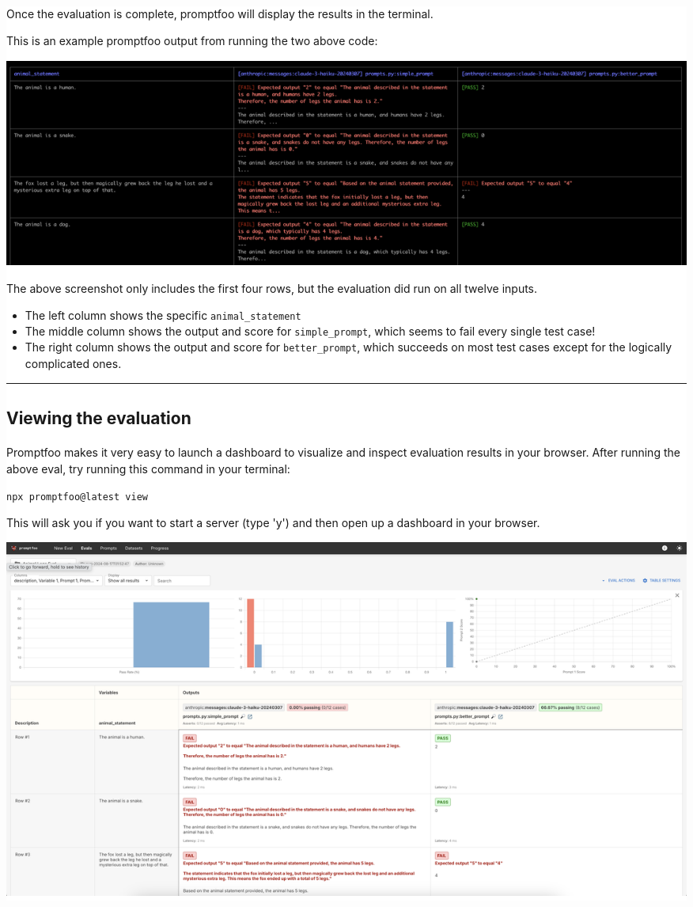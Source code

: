 Once the evaluation is complete, promptfoo will display the results in the terminal.


This is an example promptfoo output from running the two above code: 

![eval_output1.png](lesson_files/eval_output1.png)

The above screenshot only includes the first four rows, but the evaluation did run on all twelve inputs. 
- The left column shows the specific `animal_statement`
- The middle column shows the output and score for `simple_prompt`, which seems to fail every single test case!
- The right column shows the output and score for `better_prompt`, which succeeds on most test cases except for the logically complicated ones.

---

## Viewing the evaluation

Promptfoo makes it very easy to launch a dashboard to visualize and inspect evaluation results in your browser.  After running the above eval, try running this command in your terminal: 

```bash
npx promptfoo@latest view
```

This will ask you if you want to start a server (type 'y') and then open up a dashboard in your browser.

![eval_view1.png](lesson_files/eval_view1.png)
